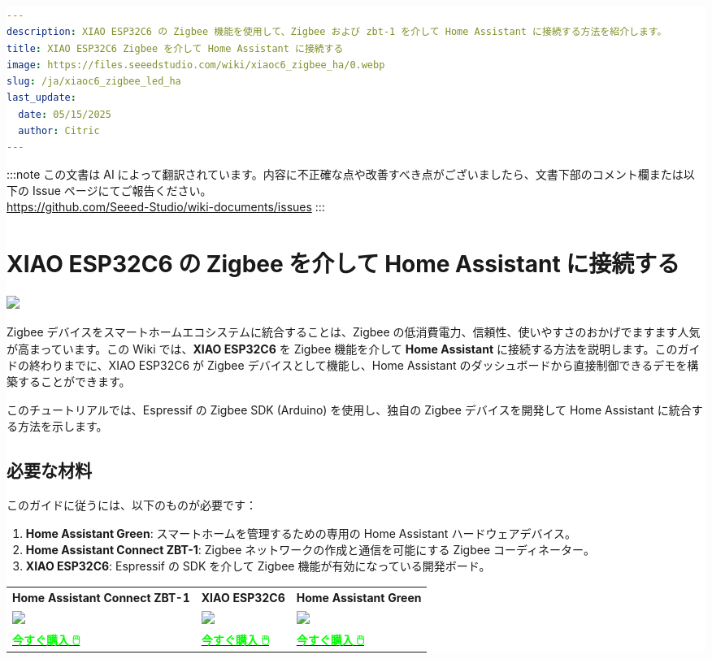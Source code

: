 ```yaml
---
description: XIAO ESP32C6 の Zigbee 機能を使用して、Zigbee および zbt-1 を介して Home Assistant に接続する方法を紹介します。
title: XIAO ESP32C6 Zigbee を介して Home Assistant に接続する
image: https://files.seeedstudio.com/wiki/xiaoc6_zigbee_ha/0.webp
slug: /ja/xiaoc6_zigbee_led_ha
last_update:
  date: 05/15/2025
  author: Citric
---
```

:::note
この文書は AI によって翻訳されています。内容に不正確な点や改善すべき点がございましたら、文書下部のコメント欄または以下の Issue ページにてご報告ください。  
https://github.com/Seeed-Studio/wiki-documents/issues
:::

# XIAO ESP32C6 の Zigbee を介して Home Assistant に接続する

<div style={{textAlign:'center'}}><img src="https://files.seeedstudio.com/wiki/xiaoc6_zigbee_ha/1.png" style={{width:1000, height:'auto'}}/></div>

Zigbee デバイスをスマートホームエコシステムに統合することは、Zigbee の低消費電力、信頼性、使いやすさのおかげでますます人気が高まっています。この Wiki では、**XIAO ESP32C6** を Zigbee 機能を介して **Home Assistant** に接続する方法を説明します。このガイドの終わりまでに、XIAO ESP32C6 が Zigbee デバイスとして機能し、Home Assistant のダッシュボードから直接制御できるデモを構築することができます。

このチュートリアルでは、Espressif の Zigbee SDK (Arduino) を使用し、独自の Zigbee デバイスを開発して Home Assistant に統合する方法を示します。

## 必要な材料

このガイドに従うには、以下のものが必要です：

1. **Home Assistant Green**: スマートホームを管理するための専用の Home Assistant ハードウェアデバイス。  
2. **Home Assistant Connect ZBT-1**: Zigbee ネットワークの作成と通信を可能にする Zigbee コーディネーター。  
3. **XIAO ESP32C6**: Espressif の SDK を介して Zigbee 機能が有効になっている開発ボード。  

<div class="table-center">
	<table align="center">
		<tr>
			<th>Home Assistant Connect ZBT-1</th>
			<th>XIAO ESP32C6</th>
			<th>Home Assistant Green</th>
		</tr>
		<tr>
			<td><div style={{textAlign:'center'}}><img src="https://files.seeedstudio.com/wiki/xiaoc6_zigbee_ha/ZBT-1.png" style={{width:240, height:'auto'}}/></div></td>
			<td><div style={{textAlign:'center'}}><img src="https://files.seeedstudio.com/wiki/SeeedStudio-XIAO-ESP32C6/img/xiaoc6.jpg" style={{width:240, height:'auto'}}/></div></td>
			<td><div style={{textAlign:'center'}}><img src="https://files.seeedstudio.com/wiki/visionai-v2-ha/ha.png" style={{width:210, height:'auto'}}/></div></td>
		</tr>
		<tr>
			<td><div class="get_one_now_container" style={{textAlign: 'center'}}>
				<a class="get_one_now_item" href="https://www.seeedstudio.com/Home-Assistant-SkyConnect-p-5479.html">
				<strong><span><font color={'FFFFFF'} size={"4"}> 今すぐ購入 🖱️</font></span></strong>
				</a>
			</div></td>
			<td><div class="get_one_now_container" style={{textAlign: 'center'}}>
				<a class="get_one_now_item" href="https://www.seeedstudio.com/Seeed-Studio-XIAO-ESP32C6-p-5884.html">
				<strong><span><font color={'FFFFFF'} size={"4"}> 今すぐ購入 🖱️</font></span></strong>
				</a>
			</div></td>
			<td><div class="get_one_now_container" style={{textAlign: 'center'}}>
				<a class="get_one_now_item" href="https://www.seeedstudio.com/Home-Assistant-Green-p-5792.html">
				<strong><span><font color={'FFFFFF'} size={"4"}> 今すぐ購入 🖱️</font></span></strong>